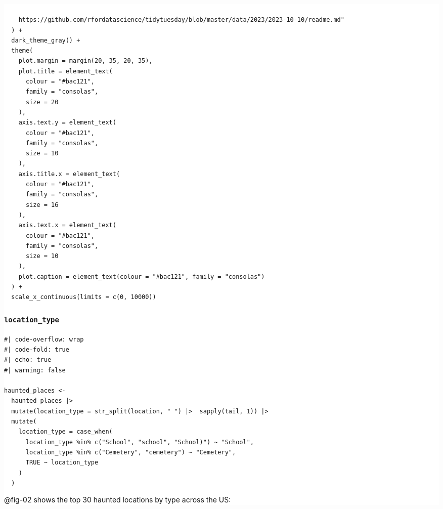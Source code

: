 ```{r}

    https://github.com/rfordatascience/tidytuesday/blob/master/data/2023/2023-10-10/readme.md"
  ) +
  dark_theme_gray() +
  theme(
    plot.margin = margin(20, 35, 20, 35),
    plot.title = element_text(
      colour = "#bac121",
      family = "consolas",
      size = 20
    ),
    axis.text.y = element_text(
      colour = "#bac121",
      family = "consolas",
      size = 10
    ),
    axis.title.x = element_text(
      colour = "#bac121",
      family = "consolas",
      size = 16
    ),
    axis.text.x = element_text(
      colour = "#bac121",
      family = "consolas",
      size = 10
    ),
    plot.caption = element_text(colour = "#bac121", family = "consolas")
  ) +
  scale_x_continuous(limits = c(0, 10000))
```

### `location_type`

```{r}
#| code-overflow: wrap
#| code-fold: true
#| echo: true
#| warning: false

haunted_places <-
  haunted_places |>
  mutate(location_type = str_split(location, " ") |>  sapply(tail, 1)) |>
  mutate(
    location_type = case_when(
      location_type %in% c("School", "school", "School)") ~ "School",
      location_type %in% c("Cemetery", "cemetery") ~ "Cemetery",
      TRUE ~ location_type
    )
  )
```

@fig-02 shows the top 30 haunted locations by type across the US:
